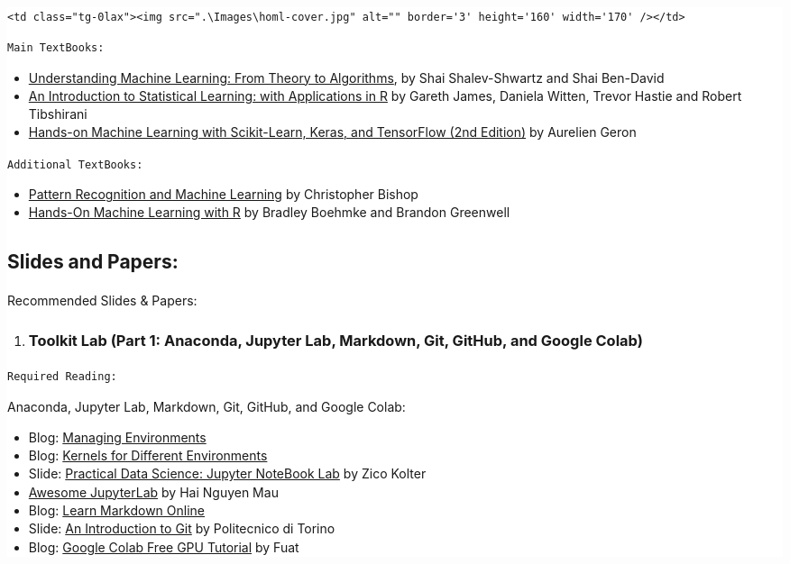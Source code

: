     <td class="tg-0lax"><img src=".\Images\homl-cover.jpg" alt="" border='3' height='160' width='170' /></td>
  </tr>
</table>

```
Main TextBooks:
```

* [Understanding Machine Learning: From Theory to Algorithms](http://www.cs.huji.ac.il/~shais/UnderstandingMachineLearning), by Shai Shalev-Shwartz and Shai Ben-David     
* [An Introduction to Statistical Learning: with Applications in R](http://www-bcf.usc.edu/~gareth/ISL/) by Gareth James, Daniela Witten, Trevor Hastie and Robert Tibshirani    
* [Hands-on Machine Learning with Scikit-Learn, Keras, and TensorFlow (2nd Edition)](https://www.oreilly.com/library/view/hands-on-machine-learning/9781492032632/) by Aurelien Geron   

```
Additional TextBooks:
```

* [Pattern Recognition and Machine Learning](https://www.microsoft.com/en-us/research/people/cmbishop/?from=https%3A%2F%2Fresearch.microsoft.com%2Fen-us%2Fum%2Fpeople%2Fcmbishop%2FPRML%2F#!prml-book) by Christopher Bishop <br>
* [Hands-On Machine Learning with R](https://bradleyboehmke.github.io/HOML/) by Bradley Boehmke and Brandon Greenwell   

## <a name="Slides-and-Papers"></a>Slides and Papers:

Recommended Slides & Papers:
1. ### <a name="Part-1"></a>Toolkit Lab (Part 1: Anaconda, Jupyter Lab, Markdown, Git, GitHub, and Google Colab)  

```
Required Reading:
```
Anaconda, Jupyter Lab, Markdown, Git, GitHub, and Google Colab:  
  * Blog: [Managing Environments](https://docs.conda.io/projects/conda/en/latest/user-guide/tasks/manage-environments.html#managing-environments)   
  * Blog: [Kernels for Different Environments](https://ipython.readthedocs.io/en/stable/install/kernel_install.html#kernels-for-different-environments)   
  * Slide: [Practical Data Science: Jupyter NoteBook Lab](http://www.datasciencecourse.org/slides/jupyter.pdf) by Zico Kolter    
  * [Awesome JupyterLab](https://github.com/mauhai/awesome-jupyterlab) by Hai Nguyen Mau
  * Blog: [Learn Markdown Online](https://commonmark.org/help/tutorial/) 
  * Slide: [An Introduction to Git](https://elite.polito.it/files/courses/03FYZ/2017/slide/Git-01-intro.pdf) by Politecnico di Torino   
  * Blog: [Google Colab Free GPU Tutorial](https://medium.com/deep-learning-turkey/google-colab-free-gpu-tutorial-e113627b9f5d) by Fuat   
